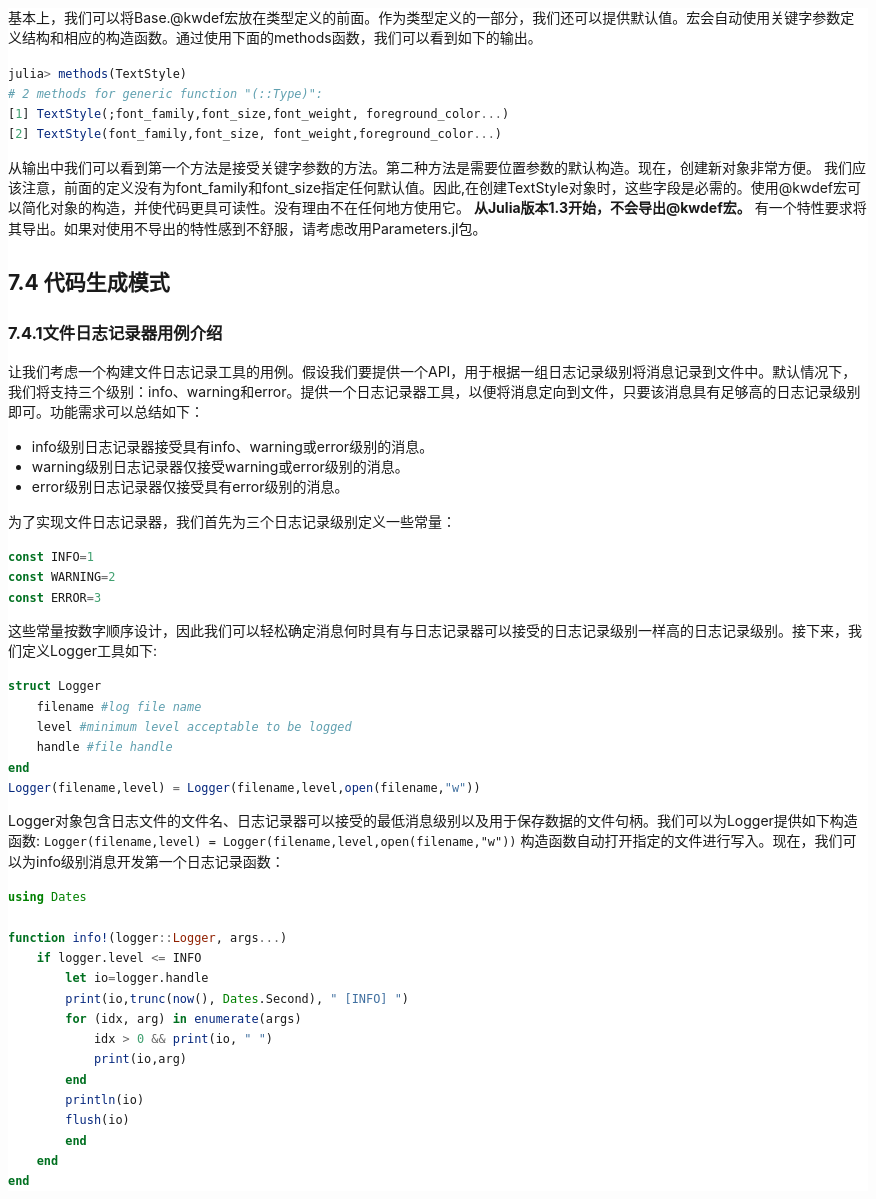 基本上，我们可以将Base.@kwdef宏放在类型定义的前面。作为类型定义的一部分，我们还可以提供默认值。宏会自动使用关键字参数定义结构和相应的构造函数。通过使用下面的methods函数，我们可以看到如下的输出。
```julia
julia> methods(TextStyle)
# 2 methods for generic function "(::Type)":
[1] TextStyle(;font_family,font_size,font_weight, foreground_color...)
[2] TextStyle(font_family,font_size, font_weight,foreground_color...)
```

从输出中我们可以看到第一个方法是接受关键字参数的方法。第二种方法是需要位置参数的默认构造。现在，创建新对象非常方便。
我们应该注意，前面的定义没有为font_family和font_size指定任何默认值。因此,在创建TextStyle对象时，这些字段是必需的。使用@kwdef宏可以简化对象的构造，并使代码更具可读性。没有理由不在任何地方使用它。
**从Julia版本1.3开始，不会导出@kwdef宏。** 有一个特性要求将其导出。如果对使用不导出的特性感到不舒服，请考虑改用Parameters.jl包。

## 7.4 代码生成模式

### 7.4.1文件日志记录器用例介绍
让我们考虑一个构建文件日志记录工具的用例。假设我们要提供一个API，用于根据一组日志记录级别将消息记录到文件中。默认情况下，我们将支持三个级别：info、warning和error。提供一个日志记录器工具，以便将消息定向到文件，只要该消息具有足够高的日志记录级别即可。功能需求可以总结如下：
- info级别日志记录器接受具有info、warning或error级别的消息。
- warning级别日志记录器仅接受warning或error级别的消息。
- error级别日志记录器仅接受具有error级别的消息。

为了实现文件日志记录器，我们首先为三个日志记录级别定义一些常量：
```julia
const INFO=1
const WARNING=2
const ERROR=3
```

这些常量按数字顺序设计，因此我们可以轻松确定消息何时具有与日志记录器可以接受的日志记录级别一样高的日志记录级别。接下来，我们定义Logger工具如下:
```julia
struct Logger
	filename #log file name
	level #minimum level acceptable to be logged
	handle #file handle
end
Logger(filename,level) = Logger(filename,level,open(filename,"w"))
```

Logger对象包含日志文件的文件名、日志记录器可以接受的最低消息级别以及用于保存数据的文件句柄。我们可以为Logger提供如下构造函数:
`Logger(filename,level) = Logger(filename,level,open(filename,"w"))`
构造函数自动打开指定的文件进行写入。现在，我们可以为info级别消息开发第一个日志记录函数：
```julia
using Dates

function info!(logger::Logger, args...)
	if logger.level <= INFO
		let io=logger.handle
		print(io,trunc(now(), Dates.Second), " [INFO] ")
		for (idx, arg) in enumerate(args)
			idx > 0 && print(io, " ")
			print(io,arg)
		end
		println(io)
		flush(io)
		end
	end
end
```
